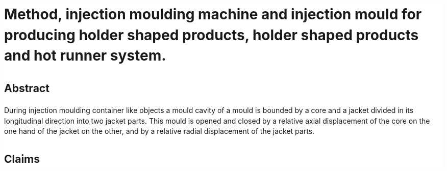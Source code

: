 # Method, injection moulding machine and injection mould for producing holder shaped products, holder shaped products and hot runner system.

## Abstract
During injection moulding container like objects a mould cavity of a mould is bounded by a core and a jacket divided in its longitudinal direction into two jacket parts. This mould is opened and closed by a relative axial displacement of the core on the one hand of the jacket on the other, and by a relative radial displacement of the jacket parts.

## Claims